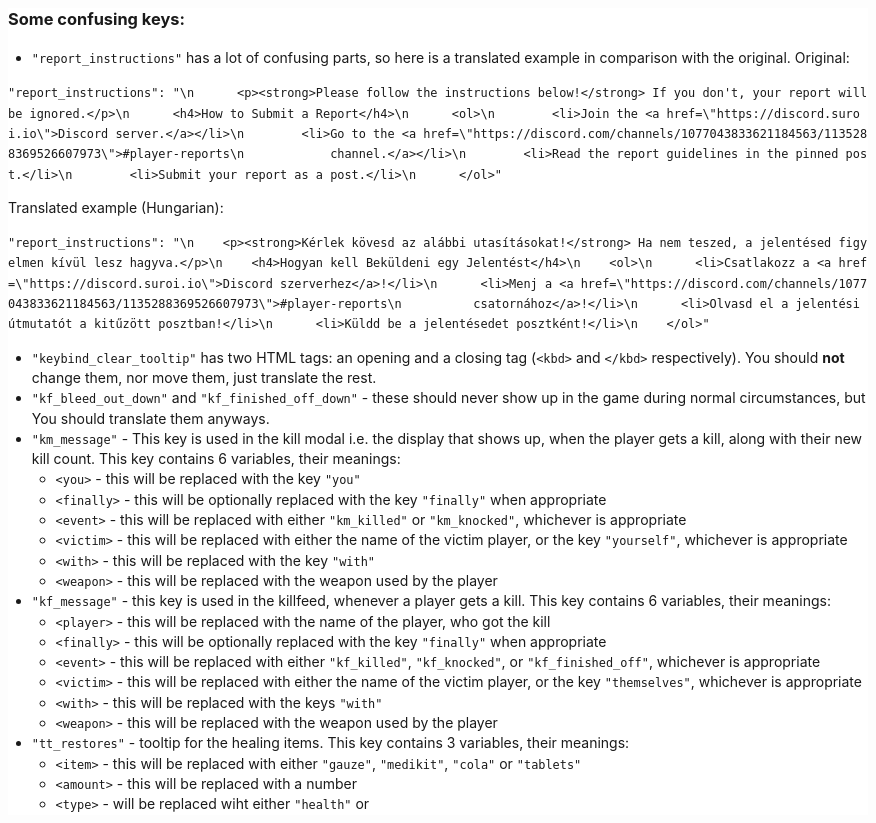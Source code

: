 ### Some confusing keys:
- `"report_instructions"` has a lot of confusing parts, so here
is a translated example in comparison with the original.
Original:
```
"report_instructions": "\n      <p><strong>Please follow the instructions below!</strong> If you don't, your report will be ignored.</p>\n      <h4>How to Submit a Report</h4>\n      <ol>\n        <li>Join the <a href=\"https://discord.suroi.io\">Discord server.</a></li>\n        <li>Go to the <a href=\"https://discord.com/channels/1077043833621184563/1135288369526607973\">#player-reports\n            channel.</a></li>\n        <li>Read the report guidelines in the pinned post.</li>\n        <li>Submit your report as a post.</li>\n      </ol>"
```
Translated example (Hungarian):
```
"report_instructions": "\n    <p><strong>Kérlek kövesd az alábbi utasításokat!</strong> Ha nem teszed, a jelentésed figyelmen kívül lesz hagyva.</p>\n    <h4>Hogyan kell Beküldeni egy Jelentést</h4>\n    <ol>\n      <li>Csatlakozz a <a href=\"https://discord.suroi.io\">Discord szerverhez</a>!</li>\n      <li>Menj a <a href=\"https://discord.com/channels/1077043833621184563/1135288369526607973\">#player-reports\n          csatornához</a>!</li>\n      <li>Olvasd el a jelentési útmutatót a kitűzött posztban!</li>\n      <li>Küldd be a jelentésedet posztként!</li>\n    </ol>"
```
- `"keybind_clear_tooltip"` has two HTML tags: an opening and a closing tag (`<kbd>` and `</kbd>` respectively). You
should **not** change them, nor move them, just translate the rest.
- `"kf_bleed_out_down"` and `"kf_finished_off_down"` - these
should never show up in the game during normal circumstances,
but You should translate them anyways.
- `"km_message"` - This key is used in the kill modal i.e.
the display that shows up, when the player gets a kill, along
with their new kill count. This key contains 6 variables,
their meanings:
	- `<you>` - this will be replaced with the key `"you"`
	- `<finally>` - this will be optionally replaced with the
	key `"finally"` when appropriate
	- `<event>` - this will be replaced with either
    `"km_killed"` or `"km_knocked"`, whichever is appropriate
	- `<victim>` - this will be replaced with either the name of
	the victim player, or the key `"yourself"`, whichever is
    appropriate
	- `<with>` - this will be replaced with the key `"with"`
	- `<weapon>` - this will be replaced with the weapon used by
	the player
- `"kf_message"` - this key is used in the killfeed, whenever a
player gets a kill. This key contains 6 variables, their
meanings:
	- `<player>` - this will be replaced with the name of the
	player, who got the kill
	- `<finally>` - this will be optionally replaced with the
	key `"finally"` when appropriate
	- `<event>` - this will be replaced with either
    `"kf_killed"`, `"kf_knocked"`, or `"kf_finished_off"`,
	whichever is appropriate
	- `<victim>` - this will be replaced with either the name of
	the victim player, or the key `"themselves"`, whichever is
	appropriate
	- `<with>` - this will be replaced with the keys `"with"`
	- `<weapon>` - this will be replaced with the weapon used by
	the player
- `"tt_restores"` - tooltip for the healing items. This key
contains 3 variables, their meanings:
	- `<item>` - this will be replaced with either `"gauze"`,
	`"medikit"`, `"cola"` or `"tablets"`
	- `<amount>` - this will be replaced with a number
	- `<type>` - will be replaced wiht either `"health"` or